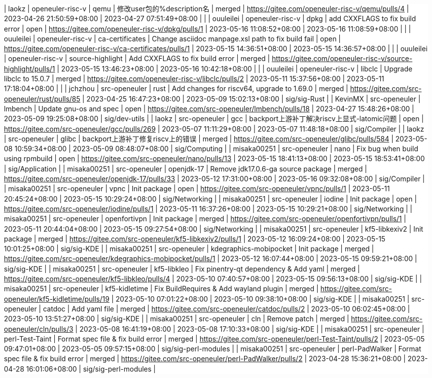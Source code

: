| laokz       | openeuler-risc-v | qemu                   | 修改user包的%description名                         | merged | https://gitee.com/openeuler-risc-v/qemu/pulls/4              | 2023-04-26 21:50:59+08:00 | 2023-04-27 07:51:49+08:00 |                      |
| ouuleilei   | openeuler-risc-v | dpkg                   | add CXXFLAGS to fix build error                    | open   | https://gitee.com/openeuler-risc-v/dpkg/pulls/1              | 2023-05-16 11:08:52+08:00 | 2023-05-16 11:08:59+08:00 |                      |
| ouuleilei   | openeuler-risc-v | ca-certificates        | Change asciidoc manpage.xsl path to fix build fail | open   | https://gitee.com/openeuler-risc-v/ca-certificates/pulls/1   | 2023-05-15 14:36:51+08:00 | 2023-05-15 14:36:57+08:00 |                      |
| ouuleilei   | openeuler-risc-v | source-highlight       | Add CXXFLAGS to fix build error                    | merged | https://gitee.com/openeuler-risc-v/source-highlight/pulls/1  | 2023-05-15 13:46:23+08:00 | 2023-05-16 10:42:18+08:00 |                      |
| ouuleilei   | openeuler-risc-v | libclc                 | Upgrade libclc to 15.0.7                           | merged | https://gitee.com/openeuler-risc-v/libclc/pulls/2            | 2023-05-11 15:37:56+08:00 | 2023-05-11 17:18:04+08:00 |                      |
| jchzhou     | src-openeuler    | rust                   | Add changes for riscv64, upgrade to 1.69.0         | merged | https://gitee.com/src-openeuler/rust/pulls/85                | 2023-04-25 16:47:23+08:00 | 2023-05-09 15:02:13+08:00 | sig/sig-Rust         |
| KevinMX     | src-openeuler    | lmbench                | Update gnu-os and spec                             | open   | https://gitee.com/src-openeuler/lmbench/pulls/18             | 2023-04-27 15:48:26+08:00 | 2023-05-09 19:25:08+08:00 | sig/dev-utils        |
| laokz       | src-openeuler    | gcc                    | backport上游补丁解决riscv上显式-latomic问题        | open   | https://gitee.com/src-openeuler/gcc/pulls/269                | 2023-05-07 11:11:29+08:00 | 2023-05-07 11:48:18+08:00 | sig/Compiler         |
| laokz       | src-openeuler    | glibc                  | backport上游补丁修复riscv上的错误                  | merged | https://gitee.com/src-openeuler/glibc/pulls/584              | 2023-05-08 10:59:34+08:00 | 2023-05-09 08:48:07+08:00 | sig/Computing        |
| misaka00251 | src-openeuler    | nano                   | Fix bug when build using rpmbuild                  | open   | https://gitee.com/src-openeuler/nano/pulls/13                | 2023-05-15 18:41:13+08:00 | 2023-05-15 18:53:41+08:00 | sig/Application      |
| misaka00251 | src-openeuler    | openjdk-17             | Remove jdk17.0.6-ga source package                 | merged | https://gitee.com/src-openeuler/openjdk-17/pulls/33          | 2023-05-12 17:31:00+08:00 | 2023-05-16 09:32:08+08:00 | sig/Compiler         |
| misaka00251 | src-openeuler    | vpnc                   | Init package                                       | open   | https://gitee.com/src-openeuler/vpnc/pulls/1                 | 2023-05-11 20:45:24+08:00 | 2023-05-15 10:29:24+08:00 | sig/Networking       |
| misaka00251 | src-openeuler    | iodine                 | Init package                                       | open   | https://gitee.com/src-openeuler/iodine/pulls/1               | 2023-05-11 16:37:26+08:00 | 2023-05-15 10:29:21+08:00 | sig/Networking       |
| misaka00251 | src-openeuler    | openfortivpn           | Init package                                       | merged | https://gitee.com/src-openeuler/openfortivpn/pulls/1         | 2023-05-11 20:44:04+08:00 | 2023-05-15 09:27:54+08:00 | sig/Networking       |
| misaka00251 | src-openeuler    | kf5-libkexiv2          | Init package                                       | merged | https://gitee.com/src-openeuler/kf5-libkexiv2/pulls/1        | 2023-05-12 16:09:24+08:00 | 2023-05-15 10:01:25+08:00 | sig/sig-KDE          |
| misaka00251 | src-openeuler    | kdegraphics-mobipocket | Init package                                       | merged | https://gitee.com/src-openeuler/kdegraphics-mobipocket/pulls/1 | 2023-05-12 16:07:44+08:00 | 2023-05-15 09:59:21+08:00 | sig/sig-KDE          |
| misaka00251 | src-openeuler    | kf5-libkleo            | Fix pinentry-qt dependency & Add yaml              | merged | https://gitee.com/src-openeuler/kf5-libkleo/pulls/4          | 2023-05-10 07:40:57+08:00 | 2023-05-15 09:56:13+08:00 | sig/sig-KDE          |
| misaka00251 | src-openeuler    | kf5-kidletime          | Fix BuildRequires & Add wayland plugin             | merged | https://gitee.com/src-openeuler/kf5-kidletime/pulls/19       | 2023-05-10 07:01:22+08:00 | 2023-05-10 09:38:10+08:00 | sig/sig-KDE          |
| misaka00251 | src-openeuler    | catdoc                 | Add yaml file                                      | merged | https://gitee.com/src-openeuler/catdoc/pulls/2               | 2023-05-10 06:02:45+08:00 | 2023-05-10 13:51:27+08:00 | sig/sig-KDE          |
| misaka00251 | src-openeuler    | cln                    | Remove patch                                       | merged | https://gitee.com/src-openeuler/cln/pulls/3                  | 2023-05-08 16:41:19+08:00 | 2023-05-08 17:10:33+08:00 | sig/sig-KDE          |
| misaka00251 | src-openeuler    | perl-Test-Taint        | Format spec file & fix build error                 | merged | https://gitee.com/src-openeuler/perl-Test-Taint/pulls/2      | 2023-05-05 09:47:01+08:00 | 2023-05-05 09:57:15+08:00 | sig/sig-perl-modules |
| misaka00251 | src-openeuler    | perl-PadWalker         | Format spec file & fix build error                 | merged | https://gitee.com/src-openeuler/perl-PadWalker/pulls/2       | 2023-04-28 15:36:21+08:00 | 2023-04-28 16:01:06+08:00 | sig/sig-perl-modules |